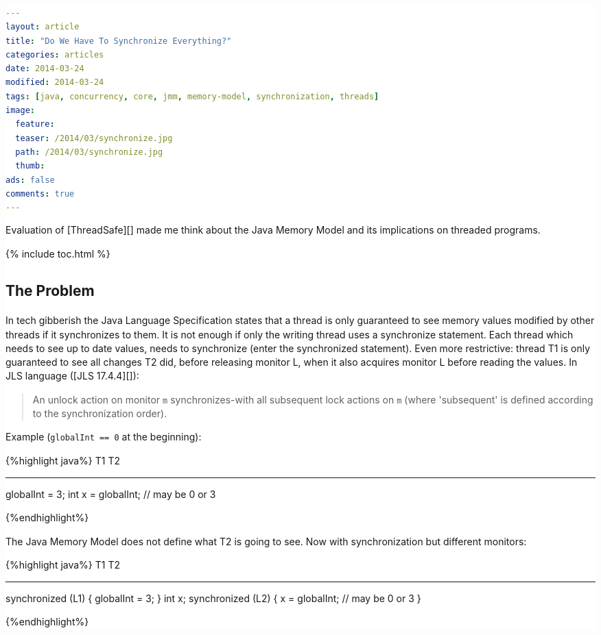 ```yaml
---
layout: article
title: "Do We Have To Synchronize Everything?"
categories: articles
date: 2014-03-24
modified: 2014-03-24
tags: [java, concurrency, core, jmm, memory-model, synchronization, threads]
image:
  feature: 
  teaser: /2014/03/synchronize.jpg
  path: /2014/03/synchronize.jpg
  thumb: 
ads: false
comments: true
---
```


Evaluation of [ThreadSafe][] made me think about the Java Memory Model and its implications on threaded programs.


{% include toc.html %}

## The Problem

In tech gibberish the Java Language Specification states that a thread is only guaranteed to see memory values modified by other threads if it synchronizes to them. It is not enough if only the writing thread uses a synchronize statement. Each thread which needs to see up to date values, needs to synchronize (enter the synchronized statement). Even more restrictive: thread T1 is only guaranteed to see all changes T2 did, before releasing monitor L, when it also acquires monitor L before reading the values. In JLS language ([JLS 17.4.4][]):

> An unlock action on monitor `m` synchronizes-with all subsequent lock actions on `m` (where 'subsequent' is defined according to the synchronization order).

Example (`globalInt == 0` at the beginning):

{%highlight java%}
T1                                  T2
_______________________________________________________________________
globalInt = 3;
                                    int x = globalInt; // may be 0 or 3

{%endhighlight%}

The Java Memory Model does not define what T2 is going to see. Now with synchronization but different monitors:

{%highlight java%}
T1                                  T2
_______________________________________________________________________
synchronized (L1) {
  globalInt = 3;
}
                                    int x;
                                    synchronized (L2) {
                                      x = globalInt; // may be 0 or 3
                                    }

{%endhighlight%}


[^1]: See [Is The Double-Check Idiom Really *Really* Fixed?][double-checked-fixed] for a description on why `map` has to be `volatile`.
[^2]: Replaced by "no operation" instructions.
[ThreadSafe]: http://www.contemplateltd.com/threadsafe
[JLS 17.4.4]: http://docs.oracle.com/javase/specs/jls/se7/html/jls-17.html#jls-17.4.4
[JLS 17.5]: http://docs.oracle.com/javase/specs/jls/se7/html/jls-17.html#jls-17.5
[JLS 5.3]: http://docs.oracle.com/javase/specs/jls/se7/html/jls-5.html#jls-5.3
[double-checked]: http://en.wikipedia.org/wiki/Double-checked_locking
[double-checked-fixed]: {% post_url 2014-02-27-is-double-check-really-fixed %}
[Don't Be Too Smart]: http://programmer.97things.oreilly.com/wiki/index.php/Don%27t_Be_Too_Smart
[Bidirectional Memory Barrier]: http://www.cs.umd.edu/~pugh/java/memoryModel/BidirectionalMemoryBarrier.html